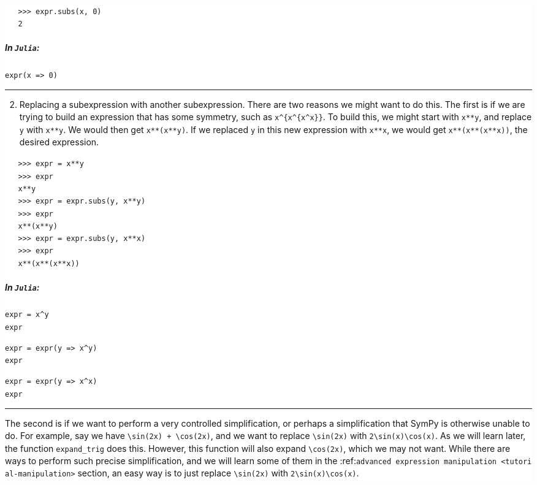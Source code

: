 ```verbatim
   >>> expr.subs(x, 0)
   2
```

##### In `Julia`:

```
expr(x => 0)
```

----

2. Replacing a subexpression with another subexpression.  There are two
   reasons we might want to do this.  The first is if we are trying to build
   an expression that has some symmetry, such as `x^{x^{x^x}}`.  To build
   this, we might start with `x**y`, and replace `y` with `x**y`.  We
   would then get `x**(x**y)`.  If we replaced `y` in this new expression
   with `x**x`, we would get `x**(x**(x**x))`, the desired expression.

```verbatim
   >>> expr = x**y
   >>> expr
   x**y
   >>> expr = expr.subs(y, x**y)
   >>> expr
   x**(x**y)
   >>> expr = expr.subs(y, x**x)
   >>> expr
   x**(x**(x**x))
```

##### In `Julia`:

```
expr = x^y
expr
```

```
expr = expr(y => x^y)
expr
```

```
expr = expr(y => x^x)
expr
```

----

The second is if we want to perform a very controlled simplification, or
   perhaps a simplification that SymPy is otherwise unable to do.  For
   example, say we have `\sin(2x) + \cos(2x)`, and we want to replace
   `\sin(2x)` with `2\sin(x)\cos(x)`.  As we will learn later, the function
   `expand_trig` does this.  However, this function will also expand
   `\cos(2x)`, which we may not want.  While there are ways to perform such
   precise simplification, and we will learn some of them in the
   :ref:`advanced expression manipulation <tutorial-manipulation>` section, an
   easy way is to just replace `\sin(2x)` with `2\sin(x)\cos(x)`.
